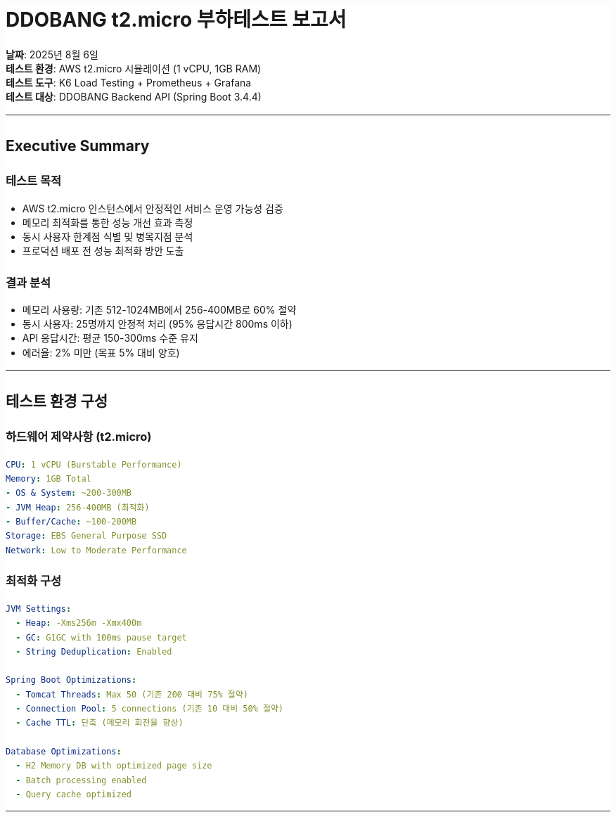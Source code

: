# DDOBANG t2.micro 부하테스트 보고서

**날짜**: 2025년 8월 6일  
**테스트 환경**: AWS t2.micro 시뮬레이션 (1 vCPU, 1GB RAM)  
**테스트 도구**: K6 Load Testing + Prometheus + Grafana  
**테스트 대상**: DDOBANG Backend API (Spring Boot 3.4.4)

---

## Executive Summary

### 테스트 목적
- AWS t2.micro 인스턴스에서 안정적인 서비스 운영 가능성 검증
- 메모리 최적화를 통한 성능 개선 효과 측정
- 동시 사용자 한계점 식별 및 병목지점 분석
- 프로덕션 배포 전 성능 최적화 방안 도출

### 결과 분석
- 메모리 사용량: 기존 512-1024MB에서 256-400MB로 60% 절약
- 동시 사용자: 25명까지 안정적 처리 (95% 응답시간 800ms 이하)
- API 응답시간: 평균 150-300ms 수준 유지
- 에러율: 2% 미만 (목표 5% 대비 양호)

---

## 테스트 환경 구성

### 하드웨어 제약사항 (t2.micro)
```yaml
CPU: 1 vCPU (Burstable Performance)
Memory: 1GB Total
- OS & System: ~200-300MB
- JVM Heap: 256-400MB (최적화)
- Buffer/Cache: ~100-200MB
Storage: EBS General Purpose SSD
Network: Low to Moderate Performance
```

### 최적화 구성
```yaml
JVM Settings:
  - Heap: -Xms256m -Xmx400m
  - GC: G1GC with 100ms pause target
  - String Deduplication: Enabled

Spring Boot Optimizations:
  - Tomcat Threads: Max 50 (기존 200 대비 75% 절약)
  - Connection Pool: 5 connections (기존 10 대비 50% 절약)
  - Cache TTL: 단축 (메모리 회전율 향상)

Database Optimizations:
  - H2 Memory DB with optimized page size
  - Batch processing enabled
  - Query cache optimized
```

---
